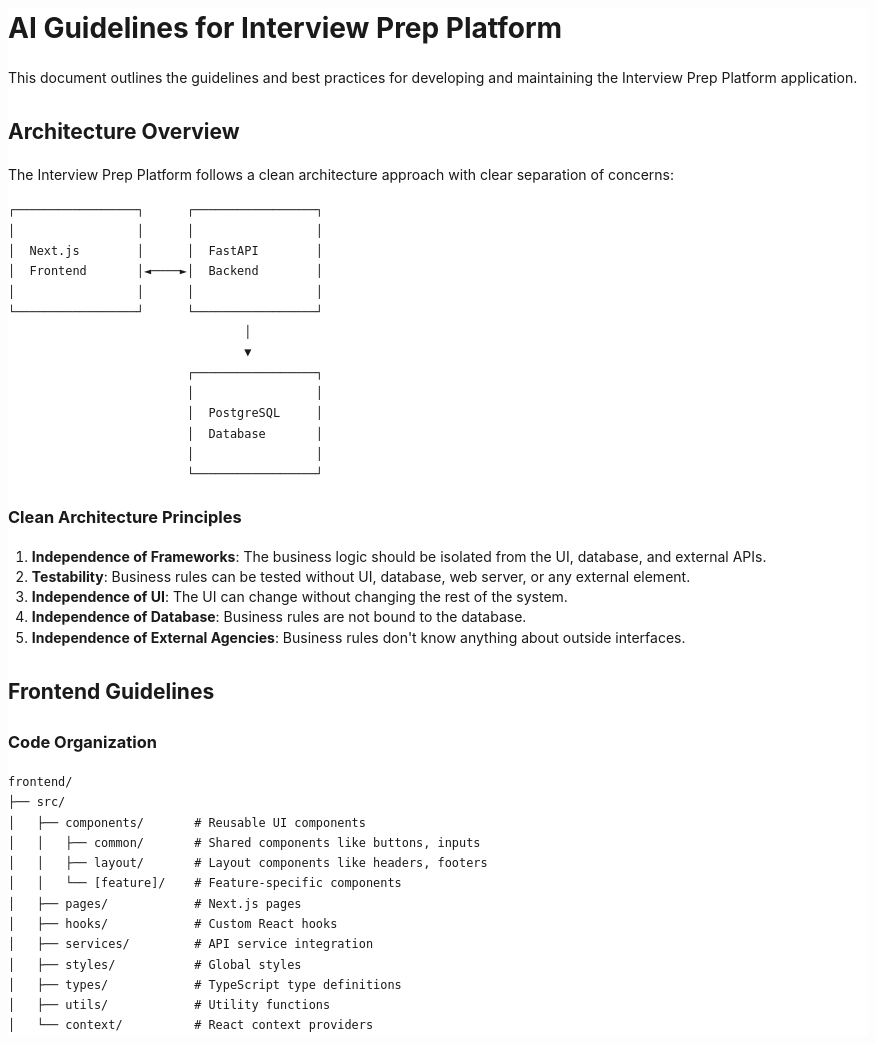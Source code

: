 # AI Guidelines for Interview Prep Platform

This document outlines the guidelines and best practices for developing and maintaining the Interview Prep Platform application.

## Architecture Overview

The Interview Prep Platform follows a clean architecture approach with clear separation of concerns:

```
┌─────────────────┐      ┌─────────────────┐
│                 │      │                 │
│  Next.js        │      │  FastAPI        │
│  Frontend       │◄────►│  Backend        │
│                 │      │                 │
└─────────────────┘      └─────────────────┘
                                 │
                                 ▼
                         ┌─────────────────┐
                         │                 │
                         │  PostgreSQL     │
                         │  Database       │
                         │                 │
                         └─────────────────┘
```

### Clean Architecture Principles

1. **Independence of Frameworks**: The business logic should be isolated from the UI, database, and external APIs.
2. **Testability**: Business rules can be tested without UI, database, web server, or any external element.
3. **Independence of UI**: The UI can change without changing the rest of the system.
4. **Independence of Database**: Business rules are not bound to the database.
5. **Independence of External Agencies**: Business rules don't know anything about outside interfaces.

## Frontend Guidelines

### Code Organization

```
frontend/
├── src/
│   ├── components/       # Reusable UI components
│   │   ├── common/       # Shared components like buttons, inputs
│   │   ├── layout/       # Layout components like headers, footers
│   │   └── [feature]/    # Feature-specific components
│   ├── pages/            # Next.js pages
│   ├── hooks/            # Custom React hooks
│   ├── services/         # API service integration
│   ├── styles/           # Global styles
│   ├── types/            # TypeScript type definitions
│   ├── utils/            # Utility functions
│   └── context/          # React context providers
```
